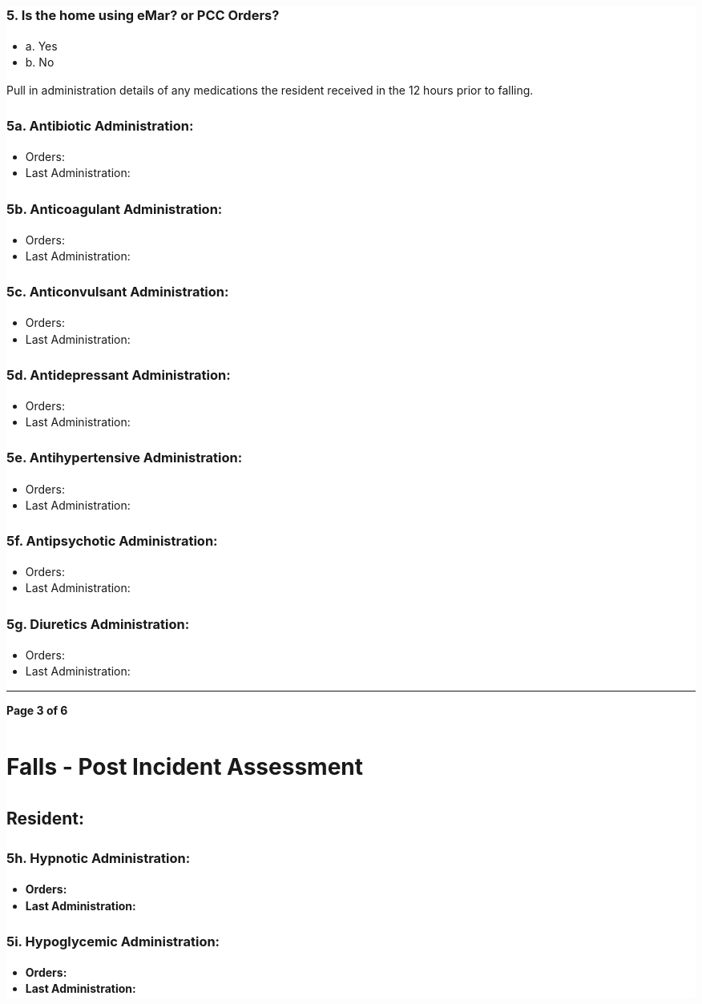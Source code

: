 ### 5. Is the home using eMar? or PCC Orders?
- a. Yes
- b. No

Pull in administration details of any medications the resident received in the 12 hours prior to falling.

### 5a. Antibiotic Administration:
- Orders:
- Last Administration:

### 5b. Anticoagulant Administration:
- Orders:
- Last Administration:

### 5c. Anticonvulsant Administration:
- Orders:
- Last Administration:

### 5d. Antidepressant Administration:
- Orders:
- Last Administration:

### 5e. Antihypertensive Administration:
- Orders:
- Last Administration:

### 5f. Antipsychotic Administration:
- Orders:
- Last Administration:

### 5g. Diuretics Administration:
- Orders:
- Last Administration:

----

**Page 3 of 6**

# Falls - Post Incident Assessment

## Resident:

### 5h. Hypnotic Administration:
- **Orders:**
- **Last Administration:**

### 5i. Hypoglycemic Administration:
- **Orders:**
- **Last Administration:**
